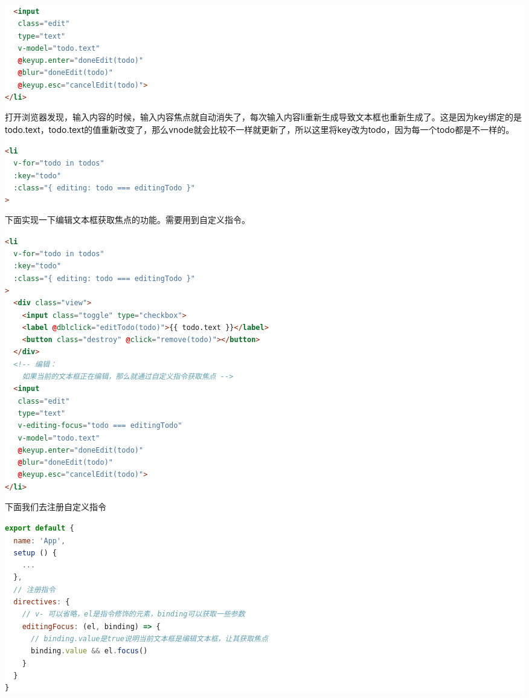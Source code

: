 ```html
  <input
   class="edit" 
   type="text" 
   v-model="todo.text"
   @keyup.enter="doneEdit(todo)"
   @blur="doneEdit(todo)"
   @keyup.esc="cancelEdit(todo)">
</li>
```

打开浏览器发现，输入内容的时候，输入内容焦点就自动消失了，每次输入内容li重新生成导致文本框也重新生成了。这是因为key绑定的是todo.text，todo.text的值重新改变了，那么vnode就会比较不一样就更新了，所以这里将key改为todo，因为每一个todo都是不一样的。

```html
<li
  v-for="todo in todos"
  :key="todo"
  :class="{ editing: todo === editingTodo }"
>
```

下面实现一下编辑文本框获取焦点的功能。需要用到自定义指令。

```html
<li
  v-for="todo in todos"
  :key="todo"
  :class="{ editing: todo === editingTodo }"
>
  <div class="view">
    <input class="toggle" type="checkbox">
    <label @dblclick="editTodo(todo)">{{ todo.text }}</label>
    <button class="destroy" @click="remove(todo)"></button>
  </div>
  <!-- 编辑：
    如果当前的文本框正在编辑，那么就通过自定义指令获取焦点 -->
  <input
   class="edit" 
   type="text" 
   v-editing-focus="todo === editingTodo"
   v-model="todo.text"
   @keyup.enter="doneEdit(todo)"
   @blur="doneEdit(todo)"
   @keyup.esc="cancelEdit(todo)">
</li>
```

下面我们去注册自定义指令

```js
export default {
  name: 'App',
  setup () {
    ...
  },
  // 注册指令
  directives: {
    // v- 可以省略，el是指令修饰的元素，binding可以获取一些参数
    editingFocus: (el, binding) => {
      // binding.value是true说明当前文本框是编辑文本框，让其获取焦点
      binding.value && el.focus()
    }
  }
}
```

